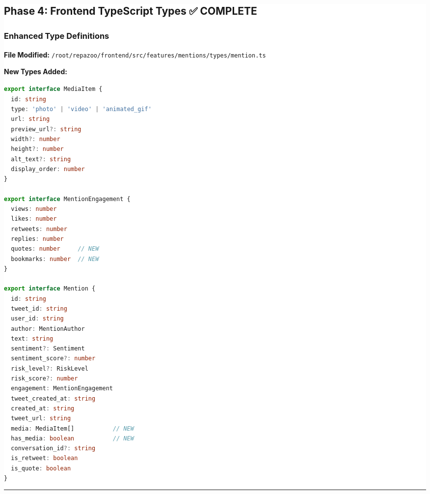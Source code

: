 
## Phase 4: Frontend TypeScript Types ✅ COMPLETE

### Enhanced Type Definitions

**File Modified:** `/root/repazoo/frontend/src/features/mentions/types/mention.ts`

**New Types Added:**

```typescript
export interface MediaItem {
  id: string
  type: 'photo' | 'video' | 'animated_gif'
  url: string
  preview_url?: string
  width?: number
  height?: number
  alt_text?: string
  display_order: number
}

export interface MentionEngagement {
  views: number
  likes: number
  retweets: number
  replies: number
  quotes: number     // NEW
  bookmarks: number  // NEW
}

export interface Mention {
  id: string
  tweet_id: string
  user_id: string
  author: MentionAuthor
  text: string
  sentiment?: Sentiment
  sentiment_score?: number
  risk_level?: RiskLevel
  risk_score?: number
  engagement: MentionEngagement
  tweet_created_at: string
  created_at: string
  tweet_url: string
  media: MediaItem[]           // NEW
  has_media: boolean           // NEW
  conversation_id?: string
  is_retweet: boolean
  is_quote: boolean
}
```

---